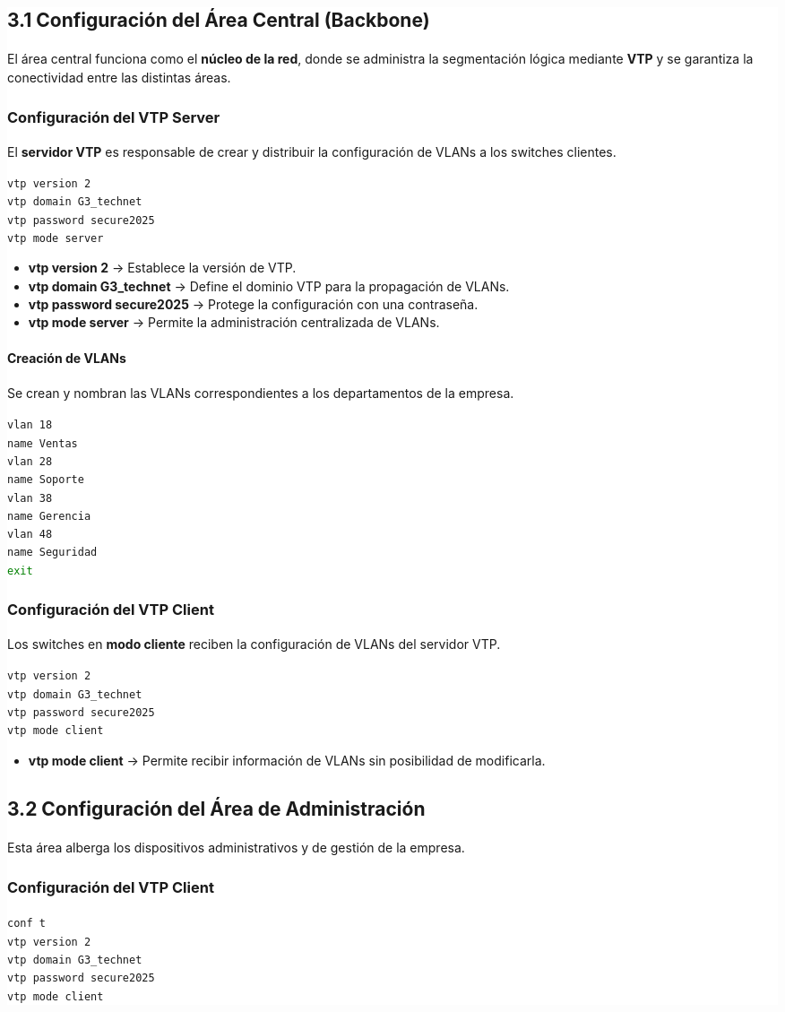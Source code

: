 ## 3.1 Configuración del Área Central (Backbone)  

El área central funciona como el **núcleo de la red**, donde se administra la segmentación lógica mediante **VTP** y se garantiza la conectividad entre las distintas áreas.  

### Configuración del VTP Server  
El **servidor VTP** es responsable de crear y distribuir la configuración de VLANs a los switches clientes.  

```bash
vtp version 2
vtp domain G3_technet
vtp password secure2025
vtp mode server
```
- **vtp version 2** → Establece la versión de VTP.  
- **vtp domain G3_technet** → Define el dominio VTP para la propagación de VLANs.  
- **vtp password secure2025** → Protege la configuración con una contraseña.  
- **vtp mode server** → Permite la administración centralizada de VLANs.  

#### Creación de VLANs  
Se crean y nombran las VLANs correspondientes a los departamentos de la empresa.  

```bash
vlan 18
name Ventas
vlan 28
name Soporte
vlan 38
name Gerencia
vlan 48
name Seguridad
exit
```

### Configuración del VTP Client  
Los switches en **modo cliente** reciben la configuración de VLANs del servidor VTP.  

```bash
vtp version 2
vtp domain G3_technet
vtp password secure2025
vtp mode client
```
- **vtp mode client** → Permite recibir información de VLANs sin posibilidad de modificarla.  

## 3.2 Configuración del Área de Administración  

Esta área alberga los dispositivos administrativos y de gestión de la empresa.  

### Configuración del VTP Client  
```bash
conf t
vtp version 2
vtp domain G3_technet
vtp password secure2025
vtp mode client
```

